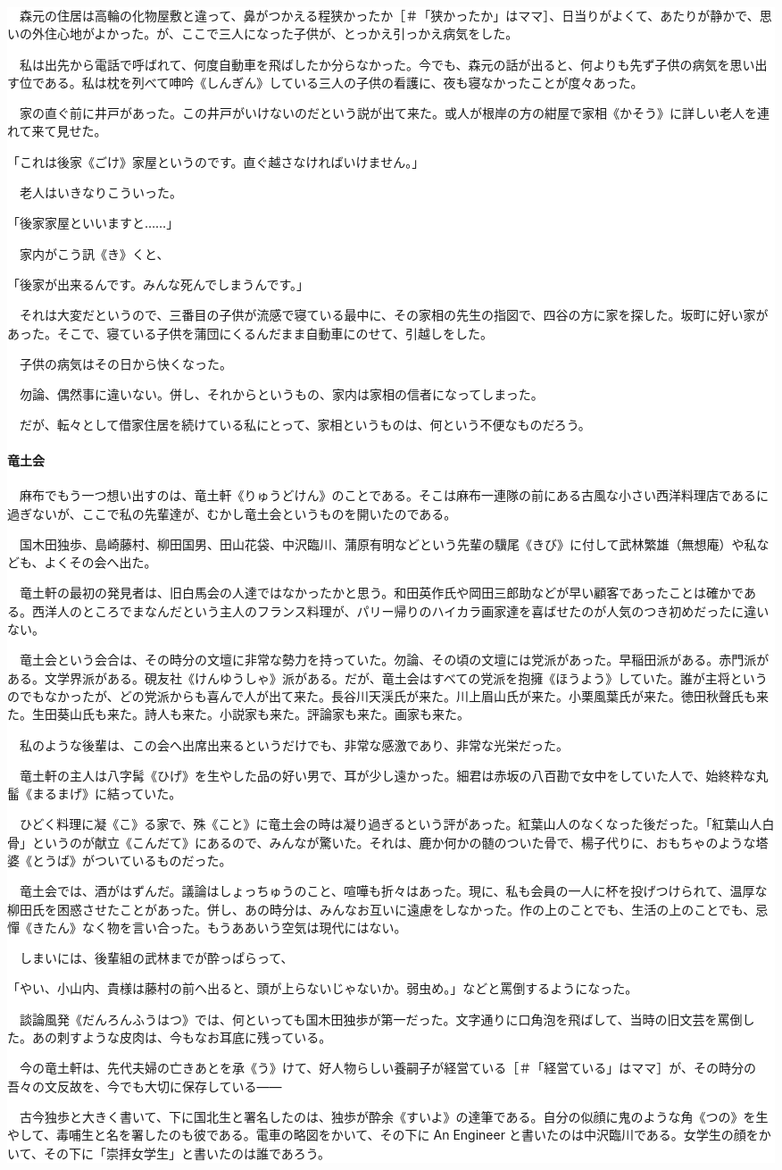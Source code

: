 　森元の住居は高輪の化物屋敷と違って、鼻がつかえる程狭かったか［＃「狭かったか」はママ］、日当りがよくて、あたりが静かで、思いの外住心地がよかった。が、ここで三人になった子供が、とっかえ引っかえ病気をした。

　私は出先から電話で呼ばれて、何度自動車を飛ばしたか分らなかった。今でも、森元の話が出ると、何よりも先ず子供の病気を思い出す位である。私は枕を列べて呻吟《しんぎん》している三人の子供の看護に、夜も寝なかったことが度々あった。

　家の直ぐ前に井戸があった。この井戸がいけないのだという説が出て来た。或人が根岸の方の紺屋で家相《かそう》に詳しい老人を連れて来て見せた。

「これは後家《ごけ》家屋というのです。直ぐ越さなければいけません。」

　老人はいきなりこういった。

「後家家屋といいますと……」

　家内がこう訊《き》くと、

「後家が出来るんです。みんな死んでしまうんです。」

　それは大変だというので、三番目の子供が流感で寝ている最中に、その家相の先生の指図で、四谷の方に家を探した。坂町に好い家があった。そこで、寝ている子供を蒲団にくるんだまま自動車にのせて、引越しをした。

　子供の病気はその日から快くなった。

　勿論、偶然事に違いない。併し、それからというもの、家内は家相の信者になってしまった。

　だが、転々として借家住居を続けている私にとって、家相というものは、何という不便なものだろう。



#### 竜土会




　麻布でもう一つ想い出すのは、竜土軒《りゅうどけん》のことである。そこは麻布一連隊の前にある古風な小さい西洋料理店であるに過ぎないが、ここで私の先輩達が、むかし竜土会というものを開いたのである。

　国木田独歩、島崎藤村、柳田国男、田山花袋、中沢臨川、蒲原有明などという先輩の驥尾《きび》に付して武林繁雄（無想庵）や私なども、よくその会へ出た。

　竜土軒の最初の発見者は、旧白馬会の人達ではなかったかと思う。和田英作氏や岡田三郎助などが早い顧客であったことは確かである。西洋人のところでまなんだという主人のフランス料理が、パリー帰りのハイカラ画家達を喜ばせたのが人気のつき初めだったに違いない。

　竜土会という会合は、その時分の文壇に非常な勢力を持っていた。勿論、その頃の文壇には党派があった。早稲田派がある。赤門派がある。文学界派がある。硯友社《けんゆうしゃ》派がある。だが、竜土会はすべての党派を抱擁《ほうよう》していた。誰が主将というのでもなかったが、どの党派からも喜んで人が出て来た。長谷川天渓氏が来た。川上眉山氏が来た。小栗風葉氏が来た。徳田秋聲氏も来た。生田葵山氏も来た。詩人も来た。小説家も来た。評論家も来た。画家も来た。

　私のような後輩は、この会へ出席出来るというだけでも、非常な感激であり、非常な光栄だった。

　竜土軒の主人は八字髯《ひげ》を生やした品の好い男で、耳が少し遠かった。細君は赤坂の八百勘で女中をしていた人で、始終粋な丸髷《まるまげ》に結っていた。

　ひどく料理に凝《こ》る家で、殊《こと》に竜土会の時は凝り過ぎるという評があった。紅葉山人のなくなった後だった。「紅葉山人白骨」というのが献立《こんだて》にあるので、みんなが驚いた。それは、鹿か何かの髄のついた骨で、楊子代りに、おもちゃのような塔婆《とうば》がついているものだった。

　竜土会では、酒がはずんだ。議論はしょっちゅうのこと、喧嘩も折々はあった。現に、私も会員の一人に杯を投げつけられて、温厚な柳田氏を困惑させたことがあった。併し、あの時分は、みんなお互いに遠慮をしなかった。作の上のことでも、生活の上のことでも、忌憚《きたん》なく物を言い合った。もうああいう空気は現代にはない。

　しまいには、後輩組の武林までが酔っぱらって、

「やい、小山内、貴様は藤村の前へ出ると、頭が上らないじゃないか。弱虫め。」などと罵倒するようになった。

　談論風発《だんろんふうはつ》では、何といっても国木田独歩が第一だった。文字通りに口角泡を飛ばして、当時の旧文芸を罵倒した。あの刺すような皮肉は、今もなお耳底に残っている。

　今の竜土軒は、先代夫婦の亡きあとを承《う》けて、好人物らしい養嗣子が経営ている［＃「経営ている」はママ］が、その時分の吾々の文反故を、今でも大切に保存している――

　古今独歩と大きく書いて、下に国北生と署名したのは、独歩が酔余《すいよ》の達筆である。自分の似顔に鬼のような角《つの》を生やして、毒哺生と名を署したのも彼である。電車の略図をかいて、その下に An Engineer と書いたのは中沢臨川である。女学生の顔をかいて、その下に「崇拝女学生」と書いたのは誰であろう。

